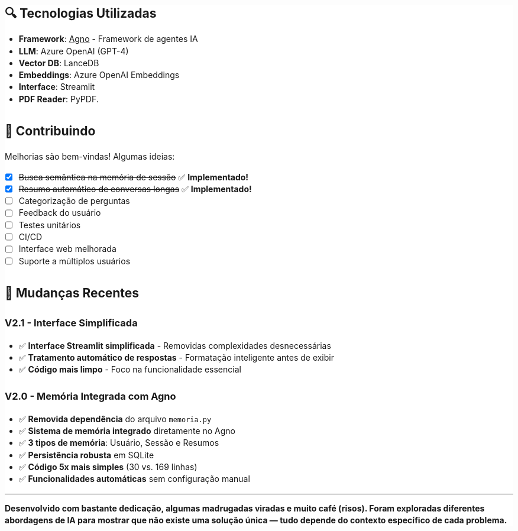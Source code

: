 ## 🔍 Tecnologias Utilizadas

- **Framework**: [Agno](https://github.com/agno-agi/agno) - Framework de agentes IA
- **LLM**: Azure OpenAI (GPT-4)
- **Vector DB**: LanceDB
- **Embeddings**: Azure OpenAI Embeddings
- **Interface**: Streamlit
- **PDF Reader**: PyPDF.

## 🎉 Contribuindo

Melhorias são bem-vindas! Algumas ideias:

- [X] ~~Busca semântica na memória de sessão~~ ✅ **Implementado!**
- [X] ~~Resumo automático de conversas longas~~ ✅ **Implementado!**
- [ ] Categorização de perguntas
- [ ] Feedback do usuário
- [ ] Testes unitários
- [ ] CI/CD
- [ ] Interface web melhorada
- [ ] Suporte a múltiplos usuários

## 🔄 Mudanças Recentes

### V2.1 - Interface Simplificada

- ✅ **Interface Streamlit simplificada** - Removidas complexidades desnecessárias
- ✅ **Tratamento automático de respostas** - Formatação inteligente antes de exibir
- ✅ **Código mais limpo** - Foco na funcionalidade essencial

### V2.0 - Memória Integrada com Agno

- ✅ **Removida dependência** do arquivo `memoria.py`
- ✅ **Sistema de memória integrado** diretamente no Agno
- ✅ **3 tipos de memória**: Usuário, Sessão e Resumos
- ✅ **Persistência robusta** em SQLite
- ✅ **Código 5x mais simples** (30 vs. 169 linhas)
- ✅ **Funcionalidades automáticas** sem configuração manual

---

**Desenvolvido com bastante dedicação, algumas madrugadas viradas e muito café (risos). Foram exploradas diferentes abordagens de IA para mostrar que não existe uma solução única — tudo depende do contexto específico de cada problema.**
